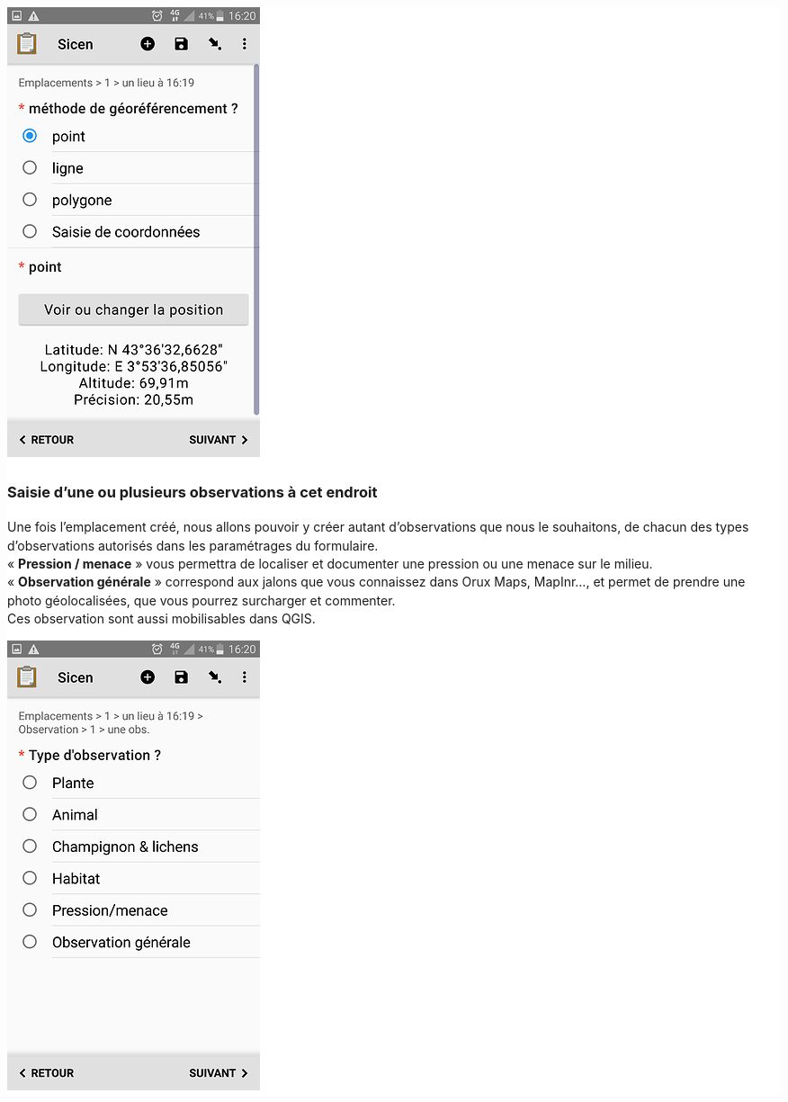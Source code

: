 ![Screenshot_2021-03-15-16-20-49](../fichiers/SicenODK/ecrans/cdee3385f0f28311eb7809f26d16eb5269fc0b8b_2_281x500.png)

### Saisie d’une ou plusieurs observations à cet endroit

Une fois l’emplacement créé, nous allons pouvoir y créer autant d’observations que nous le souhaitons, de chacun des types d’observations autorisés dans les paramétrages du formulaire.  
« **Pression / menace** » vous permettra de localiser et documenter une pression ou une menace sur le milieu.  
« **Observation générale** » correspond aux jalons que vous connaissez dans Orux Maps, MapInr…, et permet de prendre une photo géolocalisées, que vous pourrez surcharger et commenter.  
Ces observation sont aussi mobilisables dans QGIS.

![Screenshot_2021-03-15-16-20-59](../fichiers/SicenODK/ecrans/d0ac0841e88065db02ded37eeb3e93568ee93a13_2_281x500.png)
